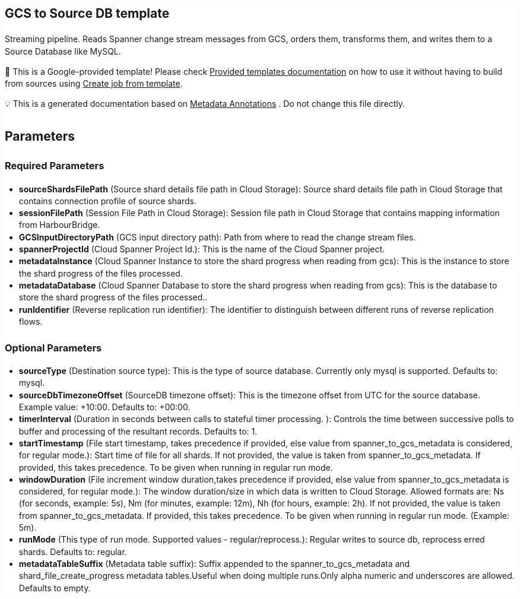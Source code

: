 
GCS to Source DB template
---
Streaming pipeline. Reads Spanner change stream messages from GCS, orders them,
transforms them, and writes them to a Source Database like MySQL.


:memo: This is a Google-provided template! Please
check [Provided templates documentation](https://cloud.google.com/dataflow/docs/guides/templates/provided/gcs-to-sourcedb)
on how to use it without having to build from sources using [Create job from template](https://console.cloud.google.com/dataflow/createjob?template=GCS_to_Sourcedb).

:bulb: This is a generated documentation based
on [Metadata Annotations](https://github.com/GoogleCloudPlatform/DataflowTemplates#metadata-annotations)
. Do not change this file directly.

## Parameters

### Required Parameters

* **sourceShardsFilePath** (Source shard details file path in Cloud Storage): Source shard details file path in Cloud Storage that contains connection profile of source shards.
* **sessionFilePath** (Session File Path in Cloud Storage): Session file path in Cloud Storage that contains mapping information from HarbourBridge.
* **GCSInputDirectoryPath** (GCS input directory path): Path from where to read the change stream files.
* **spannerProjectId** (Cloud Spanner Project Id.): This is the name of the Cloud Spanner project.
* **metadataInstance** (Cloud Spanner Instance to store the shard progress when reading from gcs): This is the instance to store the shard progress of the files processed.
* **metadataDatabase** (Cloud Spanner Database to store the shard progress when reading from gcs): This is the database to store  the shard progress of the files processed..
* **runIdentifier** (Reverse replication run identifier): The identifier to distinguish between different runs of reverse replication flows.

### Optional Parameters

* **sourceType** (Destination source type): This is the type of source database. Currently only mysql is supported. Defaults to: mysql.
* **sourceDbTimezoneOffset** (SourceDB timezone offset): This is the timezone offset from UTC for the source database. Example value: +10:00. Defaults to: +00:00.
* **timerInterval** (Duration in seconds between calls to stateful timer processing. ): Controls the time between successive polls to buffer and processing of the resultant records. Defaults to: 1.
* **startTimestamp** (File start timestamp, takes precedence if provided, else value from spanner_to_gcs_metadata is considered, for regular mode.): Start time of file for all shards. If not provided, the value is taken from spanner_to_gcs_metadata. If provided, this takes precedence. To be given when running in regular run mode.
* **windowDuration** (File increment window duration,takes precedence if provided, else value from spanner_to_gcs_metadata is considered, for regular mode.): The window duration/size in which data is written to Cloud Storage. Allowed formats are: Ns (for seconds, example: 5s), Nm (for minutes, example: 12m), Nh (for hours, example: 2h). If not provided, the value is taken from spanner_to_gcs_metadata. If provided, this takes precedence. To be given when running in regular run mode. (Example: 5m).
* **runMode** (This type of run mode. Supported values - regular/reprocess.): Regular writes to source db, reprocess erred shards. Defaults to: regular.
* **metadataTableSuffix** (Metadata table suffix): Suffix appended to the spanner_to_gcs_metadata and shard_file_create_progress metadata tables.Useful when doing multiple runs.Only alpha numeric and underscores are allowed. Defaults to empty.
